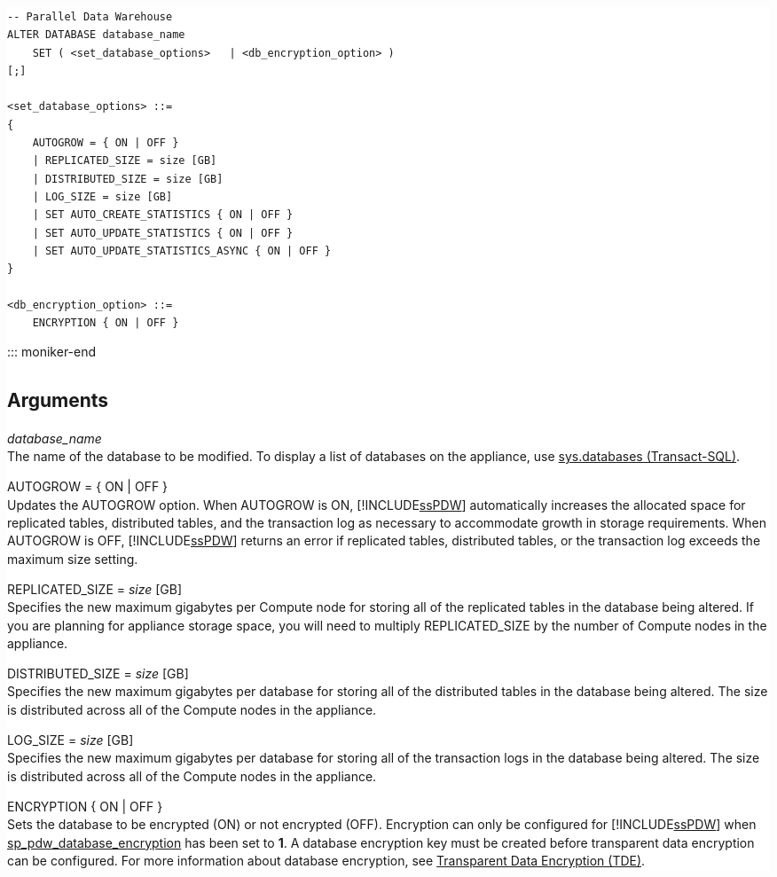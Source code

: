 ```
-- Parallel Data Warehouse  
ALTER DATABASE database_name    
    SET ( <set_database_options>   | <db_encryption_option> )  
[;]  
  
<set_database_options> ::=   
{  
    AUTOGROW = { ON | OFF }  
    | REPLICATED_SIZE = size [GB]  
    | DISTRIBUTED_SIZE = size [GB]  
    | LOG_SIZE = size [GB]
    | SET AUTO_CREATE_STATISTICS { ON | OFF }
    | SET AUTO_UPDATE_STATISTICS { ON | OFF } 
    | SET AUTO_UPDATE_STATISTICS_ASYNC { ON | OFF }
}  
  
<db_encryption_option> ::=  
    ENCRYPTION { ON | OFF }  
```
::: moniker-end

## Arguments  
 *database_name*  
 The name of the database to be modified. To display a list of databases on the appliance, use [sys.databases &#40;Transact-SQL&#41;](../../relational-databases/system-catalog-views/sys-databases-transact-sql.md).  
  
 AUTOGROW = { ON | OFF }  
 Updates the AUTOGROW option. When AUTOGROW is ON, [!INCLUDE[ssPDW](../../includes/sspdw-md.md)] automatically increases the allocated space for replicated tables, distributed tables, and the transaction log as necessary to accommodate growth in storage requirements. When AUTOGROW is OFF, [!INCLUDE[ssPDW](../../includes/sspdw-md.md)] returns an error if replicated tables, distributed tables, or the transaction log exceeds the maximum size setting.  
  
 REPLICATED_SIZE = *size* [GB]  
 Specifies the new maximum gigabytes per Compute node for storing all of the replicated tables in the database being altered. If you are planning for appliance storage space, you will need to multiply REPLICATED_SIZE by the number of Compute nodes in the appliance.  
  
 DISTRIBUTED_SIZE = *size* [GB]  
 Specifies the new maximum gigabytes per database for storing all of the distributed tables in the database being altered. The size is distributed across all of the Compute nodes in the appliance.  
  
 LOG_SIZE = *size* [GB]  
 Specifies the new maximum gigabytes per database for storing all of the transaction logs in the database being altered. The size is distributed across all of the Compute nodes in the appliance.  
  
 ENCRYPTION { ON | OFF }  
 Sets the database to be encrypted (ON) or not encrypted (OFF). Encryption can only be configured for [!INCLUDE[ssPDW](../../includes/sspdw-md.md)] when [sp_pdw_database_encryption](http://msdn.microsoft.com/5011bb7b-1793-4b2b-bd9c-d4a8c8626b6e) has been set to **1**. A database encryption key must be created before transparent data encryption can be configured. For more information about database encryption, see [Transparent Data Encryption &#40;TDE&#41;](../../relational-databases/security/encryption/transparent-data-encryption.md).  
